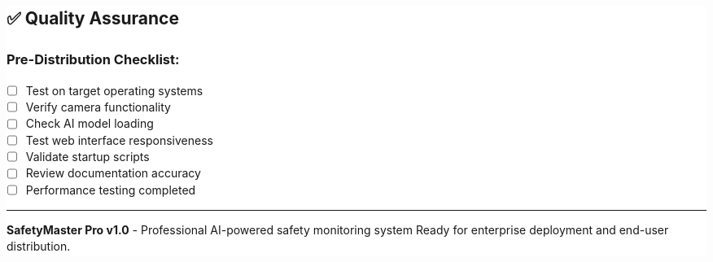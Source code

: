 
## ✅ Quality Assurance

### Pre-Distribution Checklist:
- [ ] Test on target operating systems
- [ ] Verify camera functionality
- [ ] Check AI model loading
- [ ] Test web interface responsiveness
- [ ] Validate startup scripts
- [ ] Review documentation accuracy
- [ ] Performance testing completed

---

**SafetyMaster Pro v1.0** - Professional AI-powered safety monitoring system
Ready for enterprise deployment and end-user distribution. 